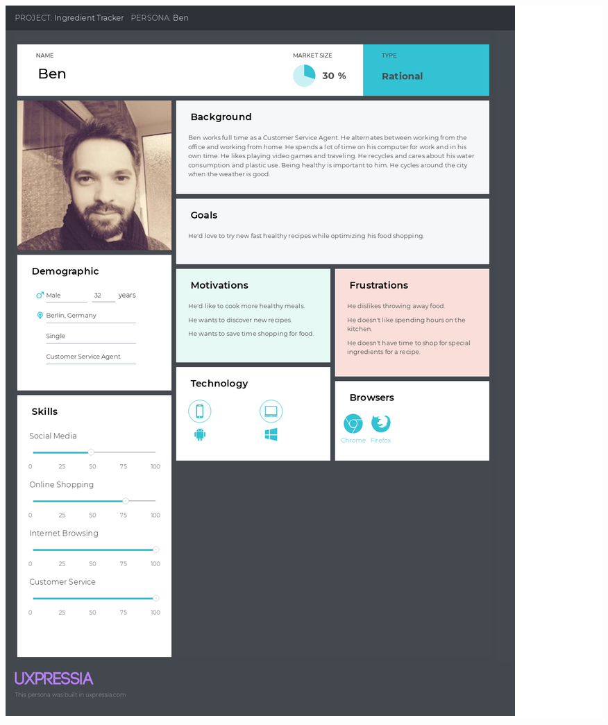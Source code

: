 ![alt text](https://github.com/TechLabs-Berlin/st22-ingredient-tracker/blob/main/images/ux/Ben_Persona%25201.png)